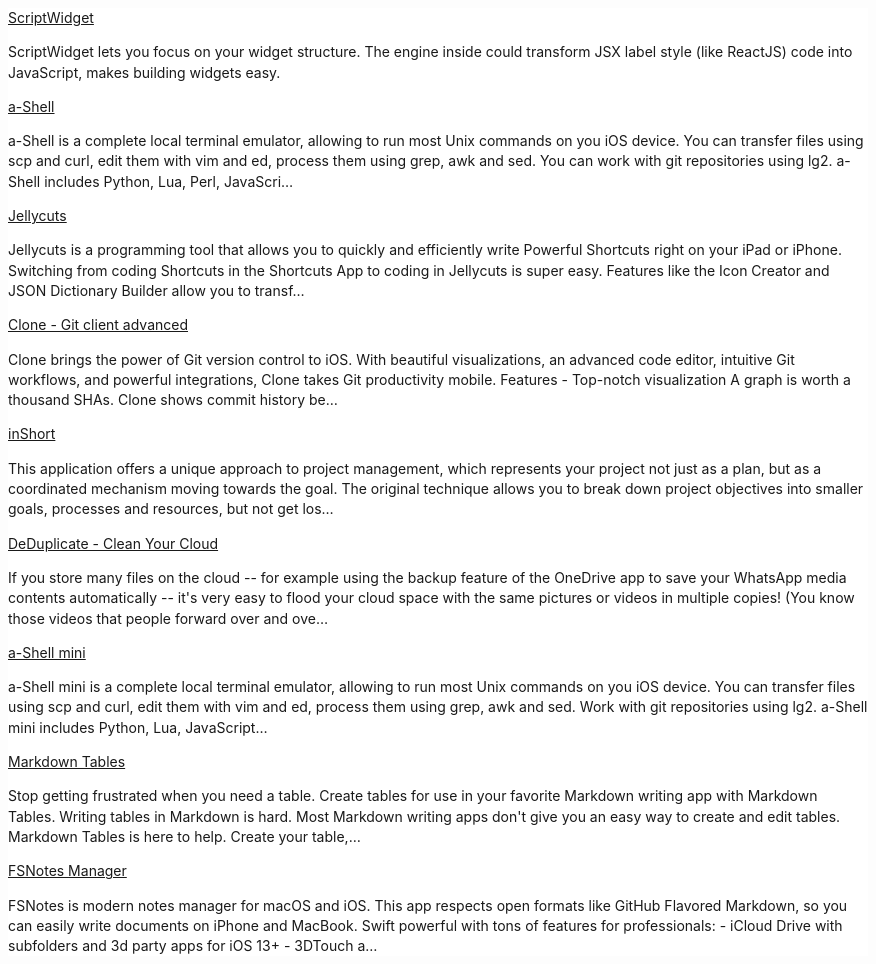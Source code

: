 [‎ScriptWidget](https://apps.apple.com/us/app/scriptwidget/id1555600758)

‎ScriptWidget lets you focus on your widget structure. The engine inside could transform JSX label style (like ReactJS) code into JavaScript, makes building widgets easy.

[‎a-Shell](https://apps.apple.com/us/app/a-shell/id1473805438)

‎a-Shell is a complete local terminal emulator, allowing to run most Unix commands on you iOS device. You can transfer files using scp and curl, edit them with vim and ed, process them using grep, awk and sed. You can work with git repositories using lg2. a-Shell includes Python, Lua, Perl, JavaScri…

[‎Jellycuts](https://apps.apple.com/us/app/jellycuts/id1522625245)

‎Jellycuts is a programming tool that allows you to quickly and efficiently write Powerful Shortcuts right on your iPad or iPhone. Switching from coding Shortcuts in the Shortcuts App to coding in Jellycuts is super easy. Features like the Icon Creator and JSON Dictionary Builder allow you to transf…

[‎Clone - Git client advanced](https://apps.apple.com/us/app/clone-git-client-advanced/id1037881290)

‎Clone brings the power of Git version control to iOS. With beautiful visualizations, an advanced code editor, intuitive Git workflows, and powerful integrations, Clone takes Git productivity mobile. Features - Top-notch visualization A graph is worth a thousand SHAs. Clone shows commit history be…

[‎inShort](https://apps.apple.com/us/app/inshort/id423213182)

‎This application offers a unique approach to project management, which represents your project not just as a plan, but as a coordinated mechanism moving towards the goal. The original technique allows you to break down project objectives into smaller goals, processes and resources, but not get los…

[‎DeDuplicate - Clean Your Cloud](https://apps.apple.com/us/app/deduplicate-clean-your-cloud/id1595129686)

‎If you store many files on the cloud -- for example using the backup feature of the OneDrive app to save your WhatsApp media contents automatically -- it's very easy to flood your cloud space with the same pictures or videos in multiple copies! (You know those videos that people forward over and ove…

[‎a-Shell mini](https://apps.apple.com/us/app/a-shell-mini/id1543537943)

‎a-Shell mini is a complete local terminal emulator, allowing to run most Unix commands on you iOS device. You can transfer files using scp and curl, edit them with vim and ed, process them using grep, awk and sed. Work with git repositories using lg2. a-Shell mini includes Python, Lua, JavaScript…

[‎Markdown Tables](https://apps.apple.com/us/app/markdown-tables/id1476068521)

‎Stop getting frustrated when you need a table. Create tables for use in your favorite Markdown writing app with Markdown Tables. Writing tables in Markdown is hard. Most Markdown writing apps don't give you an easy way to create and edit tables. Markdown Tables is here to help. Create your table,…

[‎FSNotes Manager](https://apps.apple.com/us/app/fsnotes-manager/id1346501102)

‎FSNotes is modern notes manager for macOS and iOS. This app respects open formats like GitHub Flavored Markdown, so you can easily write documents on iPhone and MacBook. Swift powerful with tons of features for professionals: - iCloud Drive with subfolders and 3d party apps for iOS 13+ - 3DTouch a…
